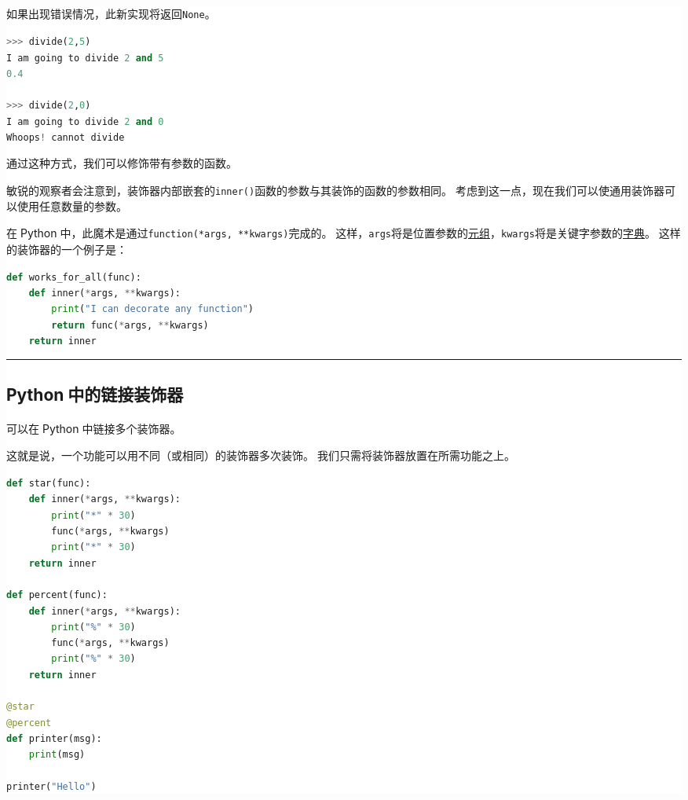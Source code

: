 ```py
```

如果出现错误情况，此新实现将返回`None`。

```py
>>> divide(2,5)
I am going to divide 2 and 5
0.4

>>> divide(2,0)
I am going to divide 2 and 0
Whoops! cannot divide
```

通过这种方式，我们可以修饰带有参数的函数。

敏锐的观察者会注意到，装饰器内部嵌套的`inner()`函数的参数与其装饰的函数的参数相同。 考虑到这一点，现在我们可以使通用装饰器可以使用任意数量的参数。

在 Python 中，此魔术是通过`function(*args, **kwargs)`完成的。 这样，`args`将是位置参数的[元组](/python-programming/tuple)，`kwargs`将是关键字参数的[字典](/python-programming/dictionary)。 这样的装饰器的一个例子是：

```py
def works_for_all(func):
    def inner(*args, **kwargs):
        print("I can decorate any function")
        return func(*args, **kwargs)
    return inner
```

* * *

## Python 中的链接装饰器

可以在 Python 中链接多个装饰器。

这就是说，一个功能可以用不同（或相同）的装饰器多次装饰。 我们只需将装饰器放置在所需功能之上。

```py
def star(func):
    def inner(*args, **kwargs):
        print("*" * 30)
        func(*args, **kwargs)
        print("*" * 30)
    return inner

def percent(func):
    def inner(*args, **kwargs):
        print("%" * 30)
        func(*args, **kwargs)
        print("%" * 30)
    return inner

@star
@percent
def printer(msg):
    print(msg)

printer("Hello")
```

